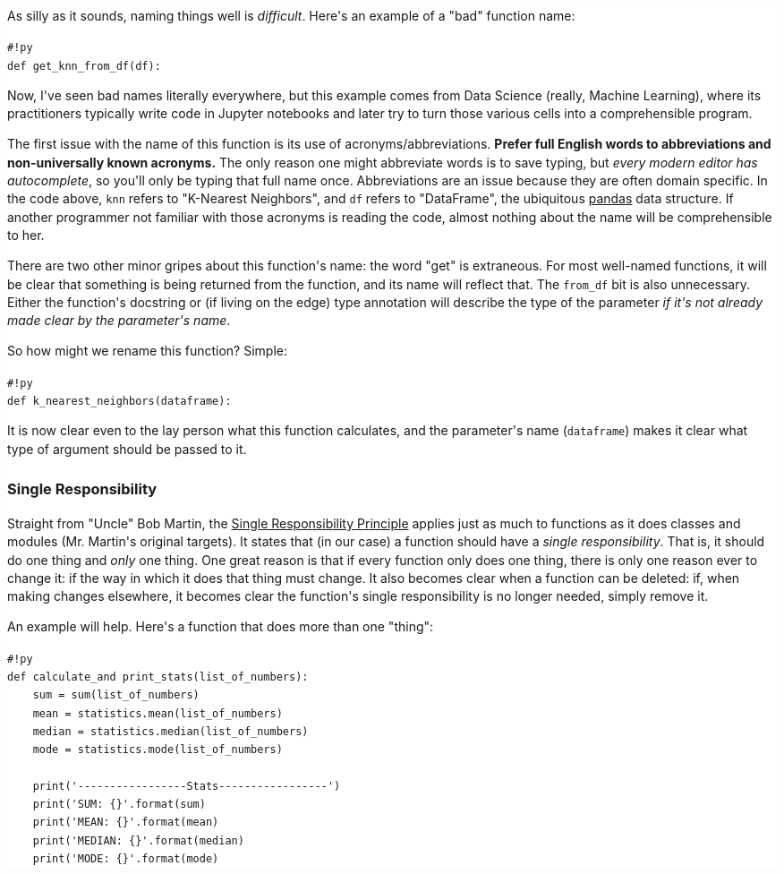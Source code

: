 As silly as it sounds, naming things well is *difficult*. Here's an example of a "bad" function name:

    #!py
    def get_knn_from_df(df):

Now, I've seen bad names literally everywhere, but this example comes from Data Science (really, Machine Learning), where its practitioners typically write code in Jupyter notebooks and later try to turn those various cells into a comprehensible program.

The first issue with the name of this function is its use of acronyms/abbreviations. **Prefer full English words to abbreviations and non-universally known acronyms.** The only reason one might abbreviate words is to save typing, but *every modern editor has autocomplete*, so you'll only be typing that full name once. Abbreviations are an issue because they are often domain specific. In the code above, `knn` refers to "K-Nearest Neighbors", and `df` refers to "DataFrame", the ubiquitous [pandas](https://pandas.pydata.org/) data structure. If another programmer not familiar with those acronyms is reading the code, almost nothing about the name will be comprehensible to her.

There are two other minor gripes about this function's name: the word "get" is extraneous. For most well-named functions, it will be clear that something is being returned from the function, and its name will reflect that. The `from_df` bit is also unnecessary. Either the function's docstring or (if living on the edge) type annotation will describe the type of the parameter *if it's not already made clear by the parameter's name*.

So how might we rename this function? Simple:

    #!py
    def k_nearest_neighbors(dataframe):

It is now clear even to the lay person what this function calculates, and the parameter's name (`dataframe`) makes it clear what type of argument should be passed to it.

### Single Responsibility

Straight from "Uncle" Bob Martin, the [Single Responsibility Principle](https://en.wikipedia.org/wiki/Single_responsibility_principle) applies just as much to functions as it does classes and modules (Mr. Martin's original targets). It states that (in our case) a function should have a *single responsibility*. That is, it should do one thing and *only* one thing. One great reason is that if every function only does one thing, there is only one reason ever to change it: if the way in which it does that thing must change. It also becomes clear when a function can be deleted: if, when making changes elsewhere, it becomes clear the function's single responsibility is no longer needed, simply remove it.

An example will help. Here's a function that does more than one "thing":

    #!py
    def calculate_and print_stats(list_of_numbers):
        sum = sum(list_of_numbers)
        mean = statistics.mean(list_of_numbers)
        median = statistics.median(list_of_numbers)
        mode = statistics.mode(list_of_numbers)

        print('-----------------Stats-----------------')
        print('SUM: {}'.format(sum)
        print('MEAN: {}'.format(mean)
        print('MEDIAN: {}'.format(median)
        print('MODE: {}'.format(mode)
